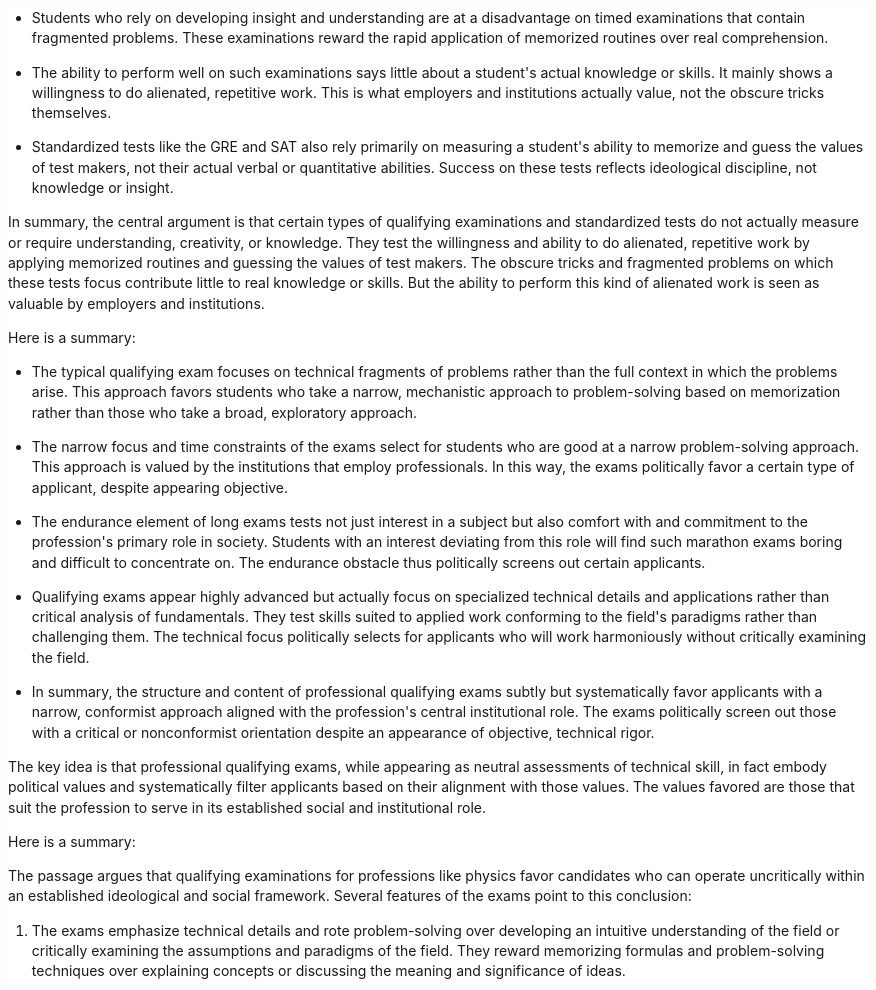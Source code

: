 - Students who rely on developing insight and understanding are at a disadvantage on timed examinations that contain fragmented problems. These examinations reward the rapid application of memorized routines over real comprehension. 

- The ability to perform well on such examinations says little about a student's actual knowledge or skills. It mainly shows a willingness to do alienated, repetitive work. This is what employers and institutions actually value, not the obscure tricks themselves.

- Standardized tests like the GRE and SAT also rely primarily on measuring a student's ability to memorize and guess the values of test makers, not their actual verbal or quantitative abilities. Success on these tests reflects ideological discipline, not knowledge or insight.

In summary, the central argument is that certain types of qualifying examinations and standardized tests do not actually measure or require understanding, creativity, or knowledge. They test the willingness and ability to do alienated, repetitive work by applying memorized routines and guessing the values of test makers. The obscure tricks and fragmented problems on which these tests focus contribute little to real knowledge or skills. But the ability to perform this kind of alienated work is seen as valuable by employers and institutions.

 Here is a summary:

- The typical qualifying exam focuses on technical fragments of problems rather than the full context in which the problems arise. This approach favors students who take a narrow, mechanistic approach to problem-solving based on memorization rather than those who take a broad, exploratory approach. 

- The narrow focus and time constraints of the exams select for students who are good at a narrow problem-solving approach. This approach is valued by the institutions that employ professionals. In this way, the exams politically favor a certain type of applicant, despite appearing objective.

- The endurance element of long exams tests not just interest in a subject but also comfort with and commitment to the profession's primary role in society. Students with an interest deviating from this role will find such marathon exams boring and difficult to concentrate on. The endurance obstacle thus politically screens out certain applicants.

- Qualifying exams appear highly advanced but actually focus on specialized technical details and applications rather than critical analysis of fundamentals. They test skills suited to applied work conforming to the field's paradigms rather than challenging them. The technical focus politically selects for applicants who will work harmoniously without critically examining the field.

- In summary, the structure and content of professional qualifying exams subtly but systematically favor applicants with a narrow, conformist approach aligned with the profession's central institutional role. The exams politically screen out those with a critical or nonconformist orientation despite an appearance of objective, technical rigor.

The key idea is that professional qualifying exams, while appearing as neutral assessments of technical skill, in fact embody political values and systematically filter applicants based on their alignment with those values. The values favored are those that suit the profession to serve in its established social and institutional role.

 Here is a summary:

The passage argues that qualifying examinations for professions like physics favor candidates who can operate uncritically within an established ideological and social framework. Several features of the exams point to this conclusion:

1) The exams emphasize technical details and rote problem-solving over developing an intuitive understanding of the field or critically examining the assumptions and paradigms of the field. They reward memorizing formulas and problem-solving techniques over explaining concepts or discussing the meaning and significance of ideas. 
